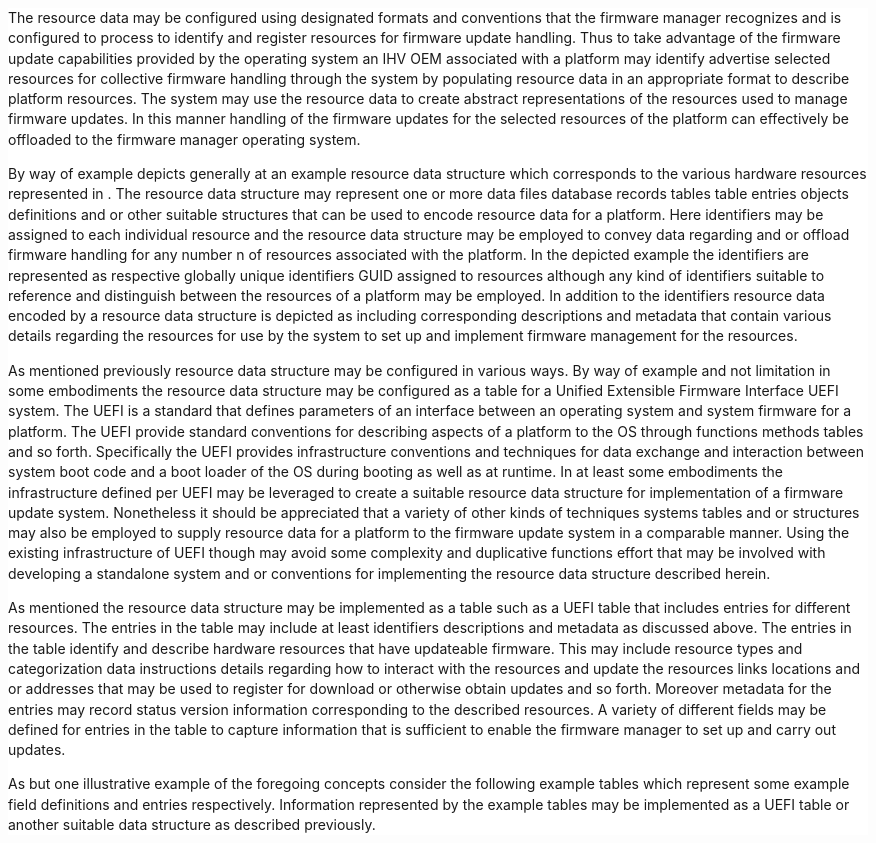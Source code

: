 The resource data may be configured using designated formats and conventions that the firmware manager recognizes and is configured to process to identify and register resources for firmware update handling. Thus to take advantage of the firmware update capabilities provided by the operating system an IHV OEM associated with a platform may identify advertise selected resources for collective firmware handling through the system by populating resource data in an appropriate format to describe platform resources. The system may use the resource data to create abstract representations of the resources used to manage firmware updates. In this manner handling of the firmware updates for the selected resources of the platform can effectively be offloaded to the firmware manager operating system.

By way of example depicts generally at an example resource data structure which corresponds to the various hardware resources represented in . The resource data structure may represent one or more data files database records tables table entries objects definitions and or other suitable structures that can be used to encode resource data for a platform. Here identifiers may be assigned to each individual resource and the resource data structure may be employed to convey data regarding and or offload firmware handling for any number n of resources associated with the platform. In the depicted example the identifiers are represented as respective globally unique identifiers GUID assigned to resources although any kind of identifiers suitable to reference and distinguish between the resources of a platform may be employed. In addition to the identifiers resource data encoded by a resource data structure is depicted as including corresponding descriptions and metadata that contain various details regarding the resources for use by the system to set up and implement firmware management for the resources.

As mentioned previously resource data structure may be configured in various ways. By way of example and not limitation in some embodiments the resource data structure may be configured as a table for a Unified Extensible Firmware Interface UEFI system. The UEFI is a standard that defines parameters of an interface between an operating system and system firmware for a platform. The UEFI provide standard conventions for describing aspects of a platform to the OS through functions methods tables and so forth. Specifically the UEFI provides infrastructure conventions and techniques for data exchange and interaction between system boot code and a boot loader of the OS during booting as well as at runtime. In at least some embodiments the infrastructure defined per UEFI may be leveraged to create a suitable resource data structure for implementation of a firmware update system. Nonetheless it should be appreciated that a variety of other kinds of techniques systems tables and or structures may also be employed to supply resource data for a platform to the firmware update system in a comparable manner. Using the existing infrastructure of UEFI though may avoid some complexity and duplicative functions effort that may be involved with developing a standalone system and or conventions for implementing the resource data structure described herein.

As mentioned the resource data structure may be implemented as a table such as a UEFI table that includes entries for different resources. The entries in the table may include at least identifiers descriptions and metadata as discussed above. The entries in the table identify and describe hardware resources that have updateable firmware. This may include resource types and categorization data instructions details regarding how to interact with the resources and update the resources links locations and or addresses that may be used to register for download or otherwise obtain updates and so forth. Moreover metadata for the entries may record status version information corresponding to the described resources. A variety of different fields may be defined for entries in the table to capture information that is sufficient to enable the firmware manager to set up and carry out updates.

As but one illustrative example of the foregoing concepts consider the following example tables which represent some example field definitions and entries respectively. Information represented by the example tables may be implemented as a UEFI table or another suitable data structure as described previously.
